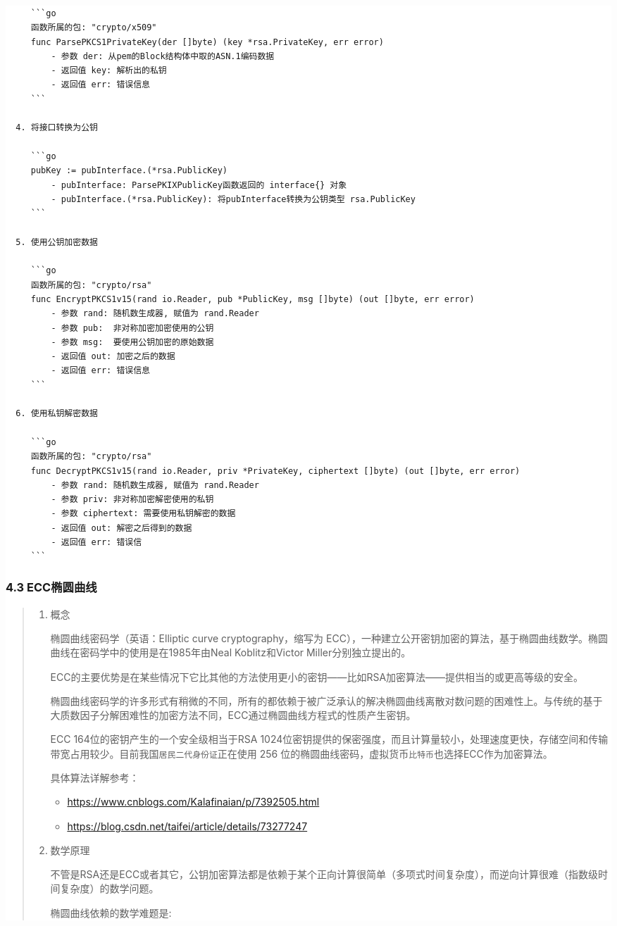          ```go
         函数所属的包: "crypto/x509"
         func ParsePKCS1PrivateKey(der []byte) (key *rsa.PrivateKey, err error)
             - 参数 der: 从pem的Block结构体中取的ASN.1编码数据
             - 返回值 key: 解析出的私钥
             - 返回值 err: 错误信息
         ```

      4. 将接口转换为公钥

         ```go
         pubKey := pubInterface.(*rsa.PublicKey)
             - pubInterface: ParsePKIXPublicKey函数返回的 interface{} 对象
             - pubInterface.(*rsa.PublicKey): 将pubInterface转换为公钥类型 rsa.PublicKey
         ```

      5. 使用公钥加密数据

         ```go
         函数所属的包: "crypto/rsa"
         func EncryptPKCS1v15(rand io.Reader, pub *PublicKey, msg []byte) (out []byte, err error)
             - 参数 rand: 随机数生成器, 赋值为 rand.Reader
             - 参数 pub:  非对称加密加密使用的公钥
             - 参数 msg:  要使用公钥加密的原始数据
             - 返回值 out: 加密之后的数据
             - 返回值 err: 错误信息
         ```

      6. 使用私钥解密数据

         ```go
         函数所属的包: "crypto/rsa"
         func DecryptPKCS1v15(rand io.Reader, priv *PrivateKey, ciphertext []byte) (out []byte, err error)
             - 参数 rand: 随机数生成器, 赋值为 rand.Reader
             - 参数 priv: 非对称加密解密使用的私钥
             - 参数 ciphertext: 需要使用私钥解密的数据
             - 返回值 out: 解密之后得到的数据
             - 返回值 err: 错误信
         ```

### 4.3 ECC椭圆曲线

> 1. 概念
>
>    椭圆曲线密码学（英语：Elliptic curve cryptography，缩写为 ECC），一种建立公开密钥加密的算法，基于椭圆曲线数学。椭圆曲线在密码学中的使用是在1985年由Neal Koblitz和Victor Miller分别独立提出的。
>
>    ECC的主要优势是在某些情况下它比其他的方法使用更小的密钥——比如RSA加密算法——提供相当的或更高等级的安全。
>
>    椭圆曲线密码学的许多形式有稍微的不同，所有的都依赖于被广泛承认的解决椭圆曲线离散对数问题的困难性上。与传统的基于大质数因子分解困难性的加密方法不同，ECC通过椭圆曲线方程式的性质产生密钥。
>
>    ECC 164位的密钥产生的一个安全级相当于RSA 1024位密钥提供的保密强度，而且计算量较小，处理速度更快，存储空间和传输带宽占用较少。目前我国`居民二代身份证`正在使用 256 位的椭圆曲线密码，虚拟货币`比特币`也选择ECC作为加密算法。
>
>    具体算法详解参考： 
>
>    - https://www.cnblogs.com/Kalafinaian/p/7392505.html
>
>    - https://blog.csdn.net/taifei/article/details/73277247
>
> 2. 数学原理
>
>    不管是RSA还是ECC或者其它，公钥加密算法都是依赖于某个正向计算很简单（多项式时间复杂度），而逆向计算很难（指数级时间复杂度）的数学问题。
>
>    椭圆曲线依赖的数学难题是:
>